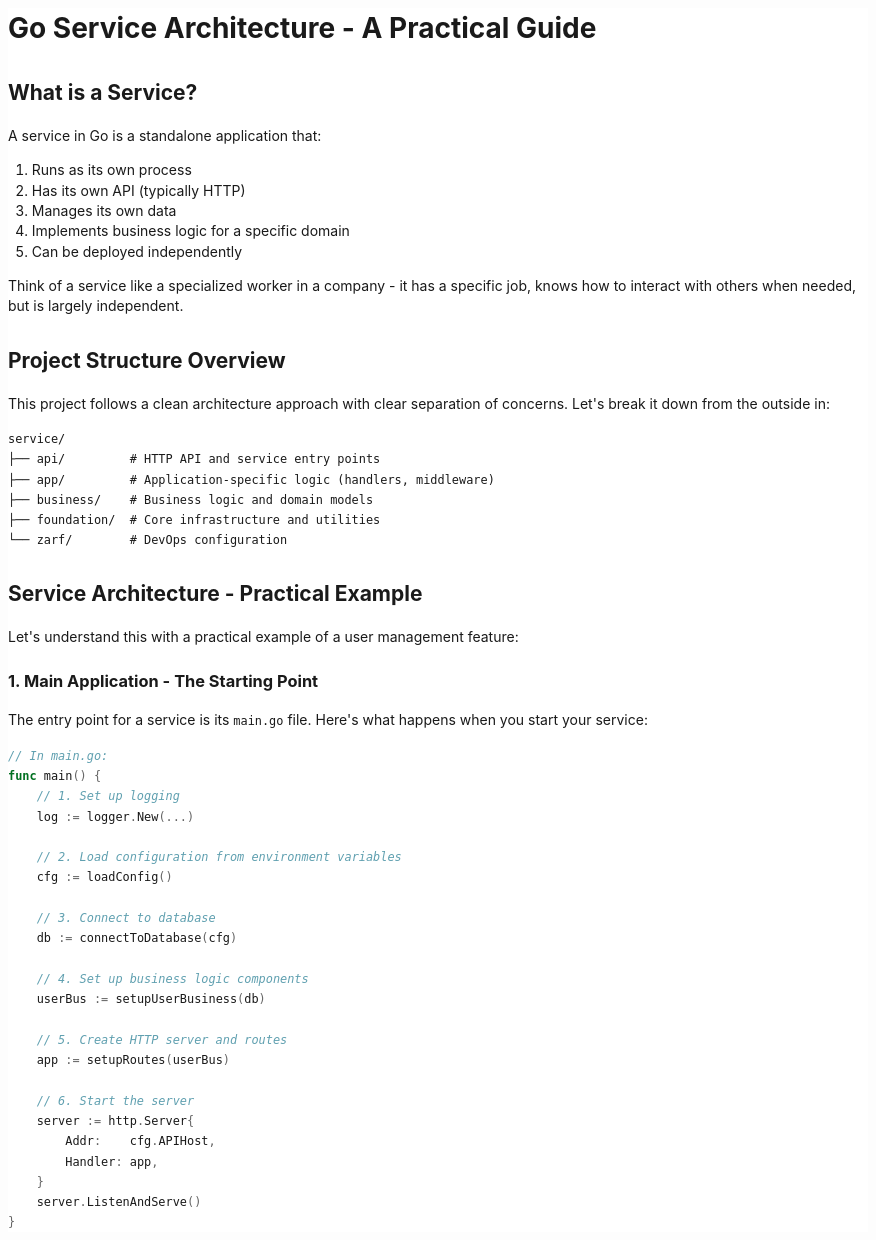 # Go Service Architecture - A Practical Guide

## What is a Service?

A service in Go is a standalone application that:
1. Runs as its own process
2. Has its own API (typically HTTP)
3. Manages its own data
4. Implements business logic for a specific domain
5. Can be deployed independently

Think of a service like a specialized worker in a company - it has a specific job, knows how to interact with others when needed, but is largely independent.

## Project Structure Overview

This project follows a clean architecture approach with clear separation of concerns. Let's break it down from the outside in:

```
service/
├── api/         # HTTP API and service entry points
├── app/         # Application-specific logic (handlers, middleware)
├── business/    # Business logic and domain models
├── foundation/  # Core infrastructure and utilities
└── zarf/        # DevOps configuration
```

## Service Architecture - Practical Example

Let's understand this with a practical example of a user management feature:

### 1. Main Application - The Starting Point

The entry point for a service is its `main.go` file. Here's what happens when you start your service:

```go
// In main.go:
func main() {
    // 1. Set up logging
    log := logger.New(...)
    
    // 2. Load configuration from environment variables
    cfg := loadConfig()
    
    // 3. Connect to database
    db := connectToDatabase(cfg)
    
    // 4. Set up business logic components
    userBus := setupUserBusiness(db)
    
    // 5. Create HTTP server and routes
    app := setupRoutes(userBus)
    
    // 6. Start the server
    server := http.Server{
        Addr:    cfg.APIHost,
        Handler: app,
    }
    server.ListenAndServe()
}
```
